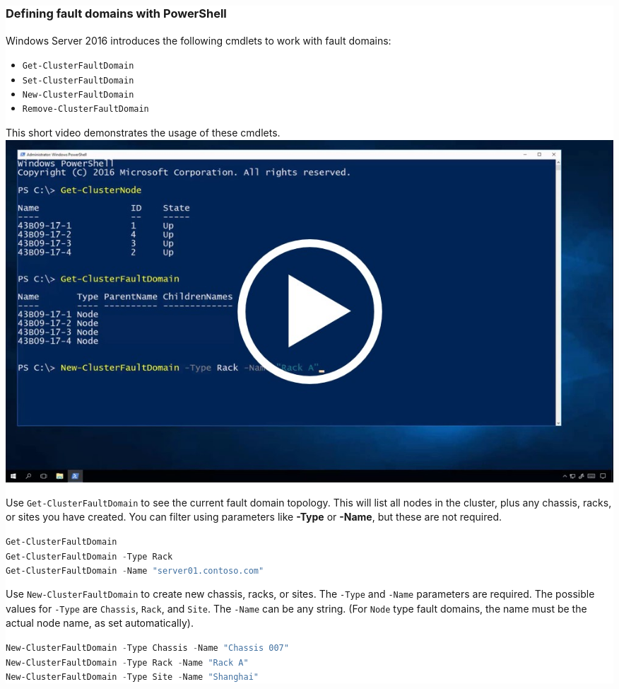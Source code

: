 ### Defining fault domains with PowerShell
Windows Server 2016 introduces the following cmdlets to work with fault domains:
* `Get-ClusterFaultDomain`
* `Set-ClusterFaultDomain`
* `New-ClusterFaultDomain` 
* `Remove-ClusterFaultDomain`

This short video demonstrates the usage of these cmdlets.
[![Click this image to watch a short video on the usage of the Cluster Fault Domain cmdlets](media/Fault-Domains-in-Windows-Server-2016/Part-2-Using-PowerShell.jpg)](https://channel9.msdn.com/Blogs/windowsserver/Fault-Domain-Awareness-in-WS2016-Part-2-Using-PowerShell)

Use `Get-ClusterFaultDomain` to see the current fault domain topology. This will list all nodes in the cluster, plus any chassis, racks, or sites you have created. You can filter using parameters like **-Type** or **-Name**, but these are not required.

```PowerShell
Get-ClusterFaultDomain
Get-ClusterFaultDomain -Type Rack
Get-ClusterFaultDomain -Name "server01.contoso.com"
```

Use `New-ClusterFaultDomain` to create new chassis, racks, or sites. The `-Type` and `-Name` parameters are required. The possible values for `-Type` are `Chassis`, `Rack`, and `Site`. The `-Name` can be any string. (For `Node` type fault domains, the name must be the actual node name, as set automatically).

```PowerShell
New-ClusterFaultDomain -Type Chassis -Name "Chassis 007"
New-ClusterFaultDomain -Type Rack -Name "Rack A"
New-ClusterFaultDomain -Type Site -Name "Shanghai"
```
